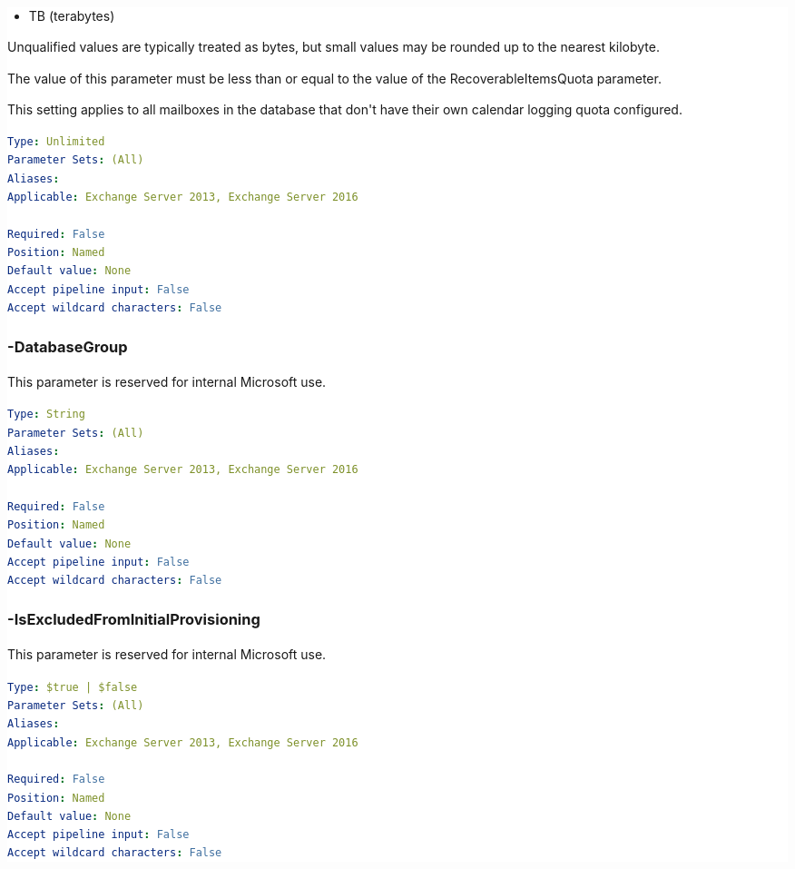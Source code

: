 - TB (terabytes)

Unqualified values are typically treated as bytes, but small values may be rounded up to the nearest kilobyte.

The value of this parameter must be less than or equal to the value of the RecoverableItemsQuota parameter.

This setting applies to all mailboxes in the database that don't have their own calendar logging quota configured.



```yaml
Type: Unlimited
Parameter Sets: (All)
Aliases:
Applicable: Exchange Server 2013, Exchange Server 2016

Required: False
Position: Named
Default value: None
Accept pipeline input: False
Accept wildcard characters: False
```

### -DatabaseGroup
This parameter is reserved for internal Microsoft use.

```yaml
Type: String
Parameter Sets: (All)
Aliases:
Applicable: Exchange Server 2013, Exchange Server 2016

Required: False
Position: Named
Default value: None
Accept pipeline input: False
Accept wildcard characters: False
```

### -IsExcludedFromInitialProvisioning
This parameter is reserved for internal Microsoft use.

```yaml
Type: $true | $false
Parameter Sets: (All)
Aliases:
Applicable: Exchange Server 2013, Exchange Server 2016

Required: False
Position: Named
Default value: None
Accept pipeline input: False
Accept wildcard characters: False
```
